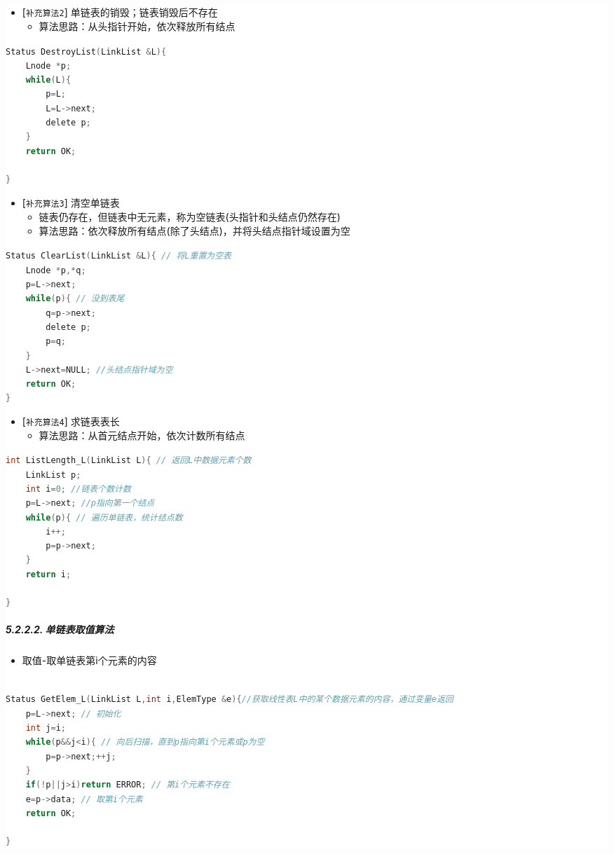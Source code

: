 - [`补充算法2`] 单链表的销毁；链表销毁后不存在
    - 算法思路：从头指针开始，依次释放所有结点
    
```c
Status DestroyList(LinkList &L){
    Lnode *p;
    while(L){
        p=L;
        L=L->next;
        delete p;
    }
    return OK;
    
}
```
- [`补充算法3`] 清空单链表
    - 链表仍存在，但链表中无元素，称为空链表(头指针和头结点仍然存在)
    - 算法思路：依次释放所有结点(除了头结点)，并将头结点指针域设置为空
    
```c
Status ClearList(LinkList &L){ // 将L重置为空表
    Lnode *p,*q;
    p=L->next;
    while(p){ // 没到表尾
        q=p->next;
        delete p;
        p=q;
    }
    L->next=NULL; //头结点指针域为空
    return OK;
}
```

- [`补充算法4`] 求链表表长
    - 算法思路：从首元结点开始，依次计数所有结点

```c
int ListLength_L(LinkList L){ // 返回L中数据元素个数
    LinkList p;
    int i=0; //链表个数计数
    p=L->next; //p指向第一个结点
    while(p){ // 遍历单链表，统计结点数
        i++;
        p=p->next;
    }
    return i;
    
}
```

##### 5.2.2.2. 单链表取值算法

- 取值-取单链表第i个元素的内容


```c

Status GetElem_L(LinkList L,int i,ElemType &e){//获取线性表L中的某个数据元素的内容，通过变量e返回
    p=L->next; // 初始化
    int j=i;
    while(p&&j<i){ // 向后扫描，直到p指向第i个元素或p为空
        p=p->next;++j;
    }
    if(!p||j>i)return ERROR; // 第i个元素不存在
    e=p->data; // 取第i个元素
    return OK;
    
}
```